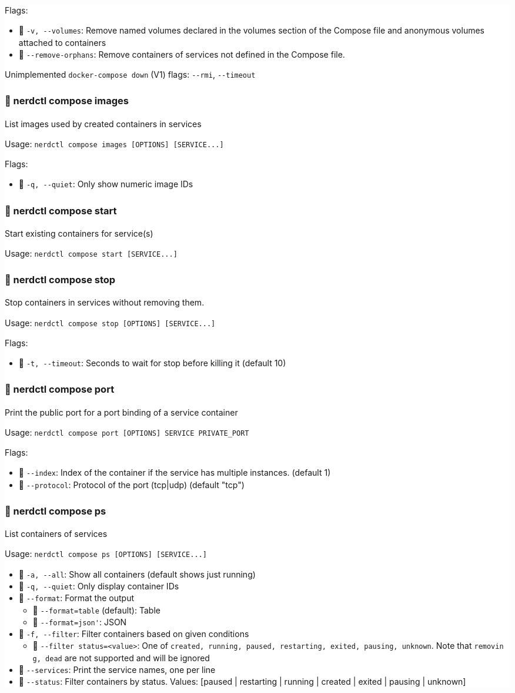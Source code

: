 Flags:

- :whale: `-v, --volumes`: Remove named volumes declared in the volumes section of the Compose file and anonymous volumes attached to containers
- :whale: `--remove-orphans`: Remove containers of services not defined in the Compose file.

Unimplemented `docker-compose down` (V1) flags: `--rmi`, `--timeout`

### :whale: nerdctl compose images

List images used by created containers in services

Usage: `nerdctl compose images [OPTIONS] [SERVICE...]`

Flags:

- :whale: `-q, --quiet`: Only show numeric image IDs

### :whale: nerdctl compose start

Start existing containers for service(s)

Usage: `nerdctl compose start [SERVICE...]`

### :whale: nerdctl compose stop

Stop containers in services without removing them.

Usage: `nerdctl compose stop [OPTIONS] [SERVICE...]`

Flags:

- :whale: `-t, --timeout`: Seconds to wait for stop before killing it (default 10)

### :whale: nerdctl compose port

Print the public port for a port binding of a service container

Usage: `nerdctl compose port [OPTIONS] SERVICE PRIVATE_PORT`

Flags:

- :whale: `--index`: Index of the container if the service has multiple instances. (default 1)
- :whale: `--protocol`: Protocol of the port (tcp|udp) (default "tcp")

### :whale: nerdctl compose ps

List containers of services

Usage: `nerdctl compose ps [OPTIONS] [SERVICE...]`

- :whale: `-a, --all`: Show all containers (default shows just running)
- :whale: `-q, --quiet`: Only display container IDs
- :whale: `--format`: Format the output
  - :whale: `--format=table` (default): Table
  - :whale: `--format=json'`: JSON
- :whale: `-f, --filter`: Filter containers based on given conditions
  - :whale: `--filter status=<value>`: One of `created, running, paused,
    restarting, exited, pausing, unknown`. Note that `removing, dead` are
    not supported and will be ignored
- :whale: `--services`: Print the service names, one per line
- :whale: `--status`: Filter containers by status. Values: [paused | restarting | running | created | exited | pausing | unknown]
